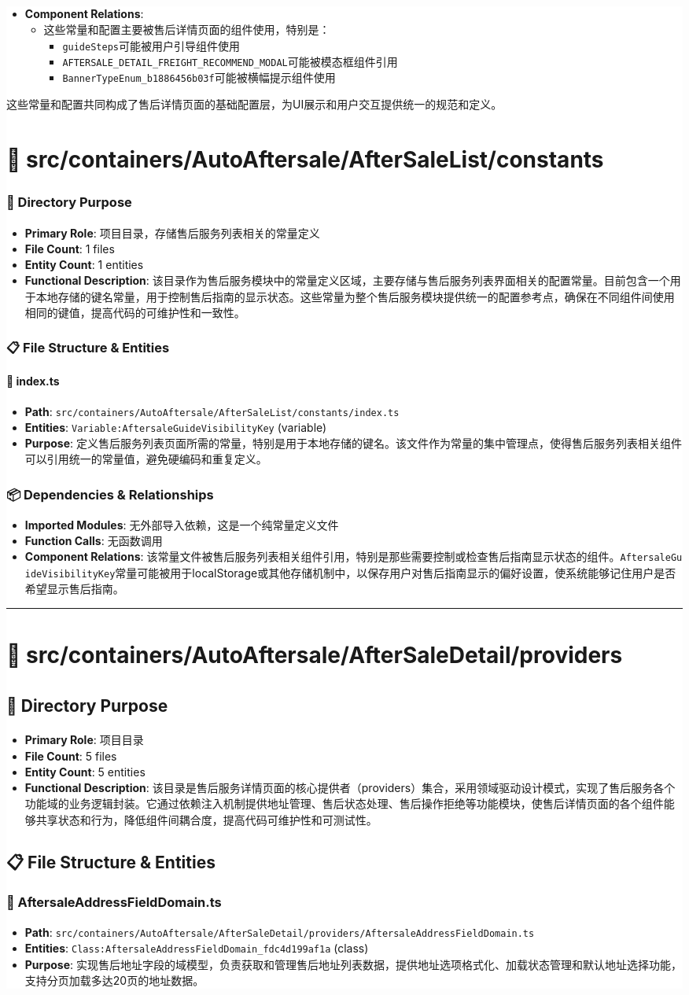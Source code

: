 - **Component Relations**: 
  - 这些常量和配置主要被售后详情页面的组件使用，特别是：
    - `guideSteps`可能被用户引导组件使用
    - `AFTERSALE_DETAIL_FREIGHT_RECOMMEND_MODAL`可能被模态框组件引用
    - `BannerTypeEnum_b1886456b03f`可能被横幅提示组件使用

这些常量和配置共同构成了售后详情页面的基础配置层，为UI展示和用户交互提供统一的规范和定义。

# 📁 src/containers/AutoAftersale/AfterSaleList/constants

### 🎯 Directory Purpose
- **Primary Role**: 项目目录，存储售后服务列表相关的常量定义
- **File Count**: 1 files
- **Entity Count**: 1 entities
- **Functional Description**: 该目录作为售后服务模块中的常量定义区域，主要存储与售后服务列表界面相关的配置常量。目前包含一个用于本地存储的键名常量，用于控制售后指南的显示状态。这些常量为整个售后服务模块提供统一的配置参考点，确保在不同组件间使用相同的键值，提高代码的可维护性和一致性。

### 📋 File Structure & Entities

#### 📄 index.ts
- **Path**: `src/containers/AutoAftersale/AfterSaleList/constants/index.ts`
- **Entities**: `Variable:AftersaleGuideVisibilityKey` (variable)
- **Purpose**: 定义售后服务列表页面所需的常量，特别是用于本地存储的键名。该文件作为常量的集中管理点，使得售后服务列表相关组件可以引用统一的常量值，避免硬编码和重复定义。

### 📦 Dependencies & Relationships
- **Imported Modules**: 无外部导入依赖，这是一个纯常量定义文件
- **Function Calls**: 无函数调用
- **Component Relations**: 该常量文件被售后服务列表相关组件引用，特别是那些需要控制或检查售后指南显示状态的组件。`AftersaleGuideVisibilityKey`常量可能被用于localStorage或其他存储机制中，以保存用户对售后指南显示的偏好设置，使系统能够记住用户是否希望显示售后指南。

---

# 📁 src/containers/AutoAftersale/AfterSaleDetail/providers

## 🎯 Directory Purpose
- **Primary Role**: 项目目录
- **File Count**: 5 files
- **Entity Count**: 5 entities
- **Functional Description**: 该目录是售后服务详情页面的核心提供者（providers）集合，采用领域驱动设计模式，实现了售后服务各个功能域的业务逻辑封装。它通过依赖注入机制提供地址管理、售后状态处理、售后操作拒绝等功能模块，使售后详情页面的各个组件能够共享状态和行为，降低组件间耦合度，提高代码可维护性和可测试性。

## 📋 File Structure & Entities

### 📄 AftersaleAddressFieldDomain.ts
- **Path**: `src/containers/AutoAftersale/AfterSaleDetail/providers/AftersaleAddressFieldDomain.ts`
- **Entities**: `Class:AftersaleAddressFieldDomain_fdc4d199af1a` (class)
- **Purpose**: 实现售后地址字段的域模型，负责获取和管理售后地址列表数据，提供地址选项格式化、加载状态管理和默认地址选择功能，支持分页加载多达20页的地址数据。
